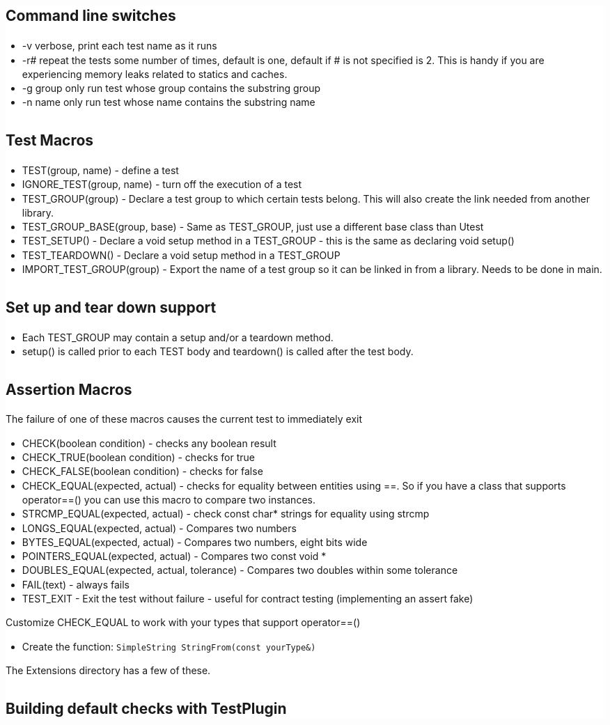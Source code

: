 ## Command line switches

* -v verbose, print each test name as it runs
* -r# repeat the tests some number of times, default is one, default if # is not specified is 2. This is handy if you are experiencing memory leaks related to statics and caches.
* -g group only run test whose group contains the substring group
* -n name only run test whose name contains the substring name

## Test Macros

* TEST(group, name) - define a test
* IGNORE_TEST(group, name) - turn off the execution of a test
* TEST_GROUP(group) - Declare a test group to which certain tests belong. This will also create the link needed from another library.
* TEST_GROUP_BASE(group, base) - Same as TEST_GROUP, just use a different base class than Utest
* TEST_SETUP() - Declare a void setup method in a TEST_GROUP - this is the same as declaring void setup()
* TEST_TEARDOWN() - Declare a void setup method in a TEST_GROUP
* IMPORT_TEST_GROUP(group) - Export the name of a test group so it can be linked in from a library. Needs to be done in main.

## Set up and tear down support

* Each TEST_GROUP may contain a setup and/or  a teardown method.
* setup() is called prior to each TEST body and teardown() is called after the test body.

## Assertion Macros

The failure of one of these macros causes the current test to immediately exit

* CHECK(boolean condition) - checks any boolean result
* CHECK_TRUE(boolean condition) - checks for true
* CHECK_FALSE(boolean condition) - checks for false
* CHECK_EQUAL(expected, actual) - checks for equality between entities using ==. So if you have a class that supports operator==() you can use this macro to compare two instances.
* STRCMP_EQUAL(expected, actual) - check const char* strings for equality using strcmp
* LONGS_EQUAL(expected, actual) - Compares two numbers
* BYTES_EQUAL(expected, actual) - Compares two numbers, eight bits wide
* POINTERS_EQUAL(expected, actual) - Compares two const void *
* DOUBLES_EQUAL(expected, actual, tolerance) - Compares two doubles within some tolerance
* FAIL(text) - always fails
* TEST_EXIT - Exit the test without failure - useful for contract testing (implementing an assert fake)


Customize CHECK_EQUAL to work with your types that support operator==()

* Create the function: `SimpleString StringFrom(const yourType&)`

The Extensions directory has a few of these.

## Building default checks with TestPlugin
